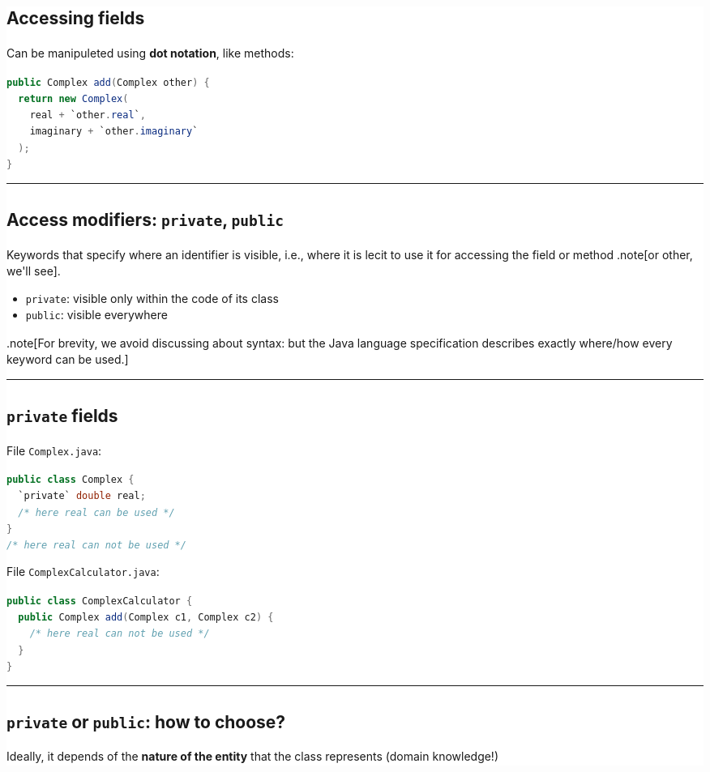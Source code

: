 
## Accessing fields

Can be manipuleted using **dot notation**, like methods:
```java
public Complex add(Complex other) {
  return new Complex(
    real + `other.real`,
    imaginary + `other.imaginary`
  );
}
```

---

## Access modifiers: `private`, `public`

Keywords that specify where an identifier is visible, i.e., where it is lecit to use it for accessing the field or method .note[or other, we'll see].

- `private`: visible only within the code of its class
- `public`: visible everywhere

.note[For brevity, we avoid discussing about syntax: but the Java language specification describes exactly where/how every keyword can be used.]

---

## `private` fields

File `Complex.java`:
```java
public class Complex {
  `private` double real;
  /* here real can be used */
}
/* here real can not be used */
```

File `ComplexCalculator.java`:
```java
public class ComplexCalculator {
  public Complex add(Complex c1, Complex c2) {
    /* here real can not be used */
  }
}
```

---

## `private` or `public`: how to choose?

Ideally, it depends of the **nature of the entity** that the class represents (domain knowledge!)
